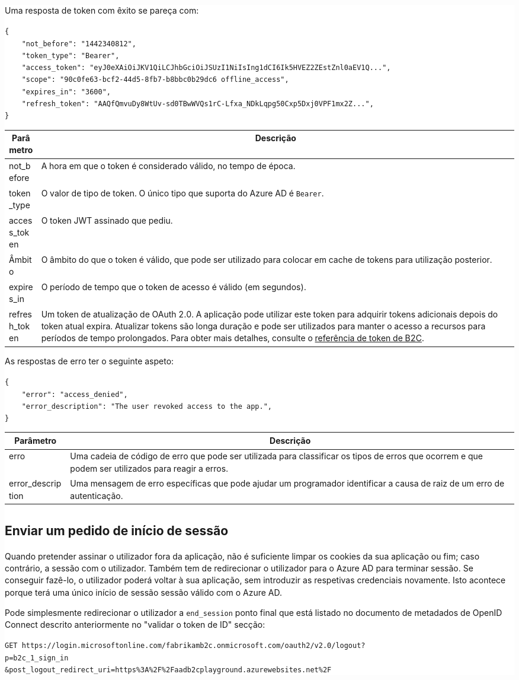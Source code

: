 Uma resposta de token com êxito se pareça com:

```
{
    "not_before": "1442340812",
    "token_type": "Bearer",
    "access_token": "eyJ0eXAiOiJKV1QiLCJhbGciOiJSUzI1NiIsIng1dCI6Ik5HVEZ2ZEstZnl0aEV1Q...",
    "scope": "90c0fe63-bcf2-44d5-8fb7-b8bbc0b29dc6 offline_access",
    "expires_in": "3600",
    "refresh_token": "AAQfQmvuDy8WtUv-sd0TBwWVQs1rC-Lfxa_NDkLqpg50Cxp5Dxj0VPF1mx2Z...",
}
```
| Parâmetro | Descrição |
| --- | --- |
| not_before |A hora em que o token é considerado válido, no tempo de época. |
| token_type |O valor de tipo de token. O único tipo que suporta do Azure AD é `Bearer`. |
| access_token |O token JWT assinado que pediu. |
| Âmbito |O âmbito do que o token é válido, que pode ser utilizado para colocar em cache de tokens para utilização posterior. |
| expires_in |O período de tempo que o token de acesso é válido (em segundos). |
| refresh_token |Um token de atualização de OAuth 2.0. A aplicação pode utilizar este token para adquirir tokens adicionais depois do token atual expira.  Atualizar tokens são longa duração e pode ser utilizados para manter o acesso a recursos para períodos de tempo prolongados. Para obter mais detalhes, consulte o [referência de token de B2C](active-directory-b2c-reference-tokens.md). |

As respostas de erro ter o seguinte aspeto:

```
{
    "error": "access_denied",
    "error_description": "The user revoked access to the app.",
}
```

| Parâmetro | Descrição |
| --- | --- |
| erro |Uma cadeia de código de erro que pode ser utilizada para classificar os tipos de erros que ocorrem e que podem ser utilizados para reagir a erros. |
| error_description |Uma mensagem de erro específicas que pode ajudar um programador identificar a causa de raiz de um erro de autenticação. |

## <a name="send-a-sign-out-request"></a>Enviar um pedido de início de sessão
Quando pretender assinar o utilizador fora da aplicação, não é suficiente limpar os cookies da sua aplicação ou fim; caso contrário, a sessão com o utilizador. Também tem de redirecionar o utilizador para o Azure AD para terminar sessão. Se conseguir fazê-lo, o utilizador poderá voltar à sua aplicação, sem introduzir as respetivas credenciais novamente. Isto acontece porque terá uma único início de sessão sessão válido com o Azure AD.

Pode simplesmente redirecionar o utilizador a `end_session` ponto final que está listado no documento de metadados de OpenID Connect descrito anteriormente no "validar o token de ID" secção:

```
GET https://login.microsoftonline.com/fabrikamb2c.onmicrosoft.com/oauth2/v2.0/logout?
p=b2c_1_sign_in
&post_logout_redirect_uri=https%3A%2F%2Faadb2cplayground.azurewebsites.net%2F
```
